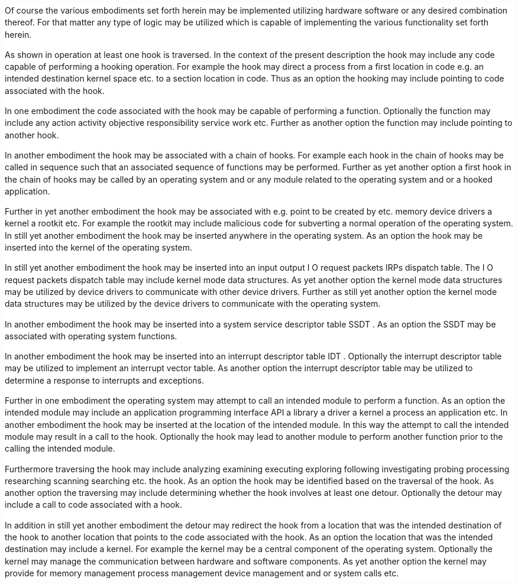 Of course the various embodiments set forth herein may be implemented utilizing hardware software or any desired combination thereof. For that matter any type of logic may be utilized which is capable of implementing the various functionality set forth herein.

As shown in operation at least one hook is traversed. In the context of the present description the hook may include any code capable of performing a hooking operation. For example the hook may direct a process from a first location in code e.g. an intended destination kernel space etc. to a section location in code. Thus as an option the hooking may include pointing to code associated with the hook.

In one embodiment the code associated with the hook may be capable of performing a function. Optionally the function may include any action activity objective responsibility service work etc. Further as another option the function may include pointing to another hook.

In another embodiment the hook may be associated with a chain of hooks. For example each hook in the chain of hooks may be called in sequence such that an associated sequence of functions may be performed. Further as yet another option a first hook in the chain of hooks may be called by an operating system and or any module related to the operating system and or a hooked application.

Further in yet another embodiment the hook may be associated with e.g. point to be created by etc. memory device drivers a kernel a rootkit etc. For example the rootkit may include malicious code for subverting a normal operation of the operating system. In still yet another embodiment the hook may be inserted anywhere in the operating system. As an option the hook may be inserted into the kernel of the operating system.

In still yet another embodiment the hook may be inserted into an input output I O request packets IRPs dispatch table. The I O request packets dispatch table may include kernel mode data structures. As yet another option the kernel mode data structures may be utilized by device drivers to communicate with other device drivers. Further as still yet another option the kernel mode data structures may be utilized by the device drivers to communicate with the operating system.

In another embodiment the hook may be inserted into a system service descriptor table SSDT . As an option the SSDT may be associated with operating system functions.

In another embodiment the hook may be inserted into an interrupt descriptor table IDT . Optionally the interrupt descriptor table may be utilized to implement an interrupt vector table. As another option the interrupt descriptor table may be utilized to determine a response to interrupts and exceptions.

Further in one embodiment the operating system may attempt to call an intended module to perform a function. As an option the intended module may include an application programming interface API a library a driver a kernel a process an application etc. In another embodiment the hook may be inserted at the location of the intended module. In this way the attempt to call the intended module may result in a call to the hook. Optionally the hook may lead to another module to perform another function prior to the calling the intended module.

Furthermore traversing the hook may include analyzing examining executing exploring following investigating probing processing researching scanning searching etc. the hook. As an option the hook may be identified based on the traversal of the hook. As another option the traversing may include determining whether the hook involves at least one detour. Optionally the detour may include a call to code associated with a hook.

In addition in still yet another embodiment the detour may redirect the hook from a location that was the intended destination of the hook to another location that points to the code associated with the hook. As an option the location that was the intended destination may include a kernel. For example the kernel may be a central component of the operating system. Optionally the kernel may manage the communication between hardware and software components. As yet another option the kernel may provide for memory management process management device management and or system calls etc.
